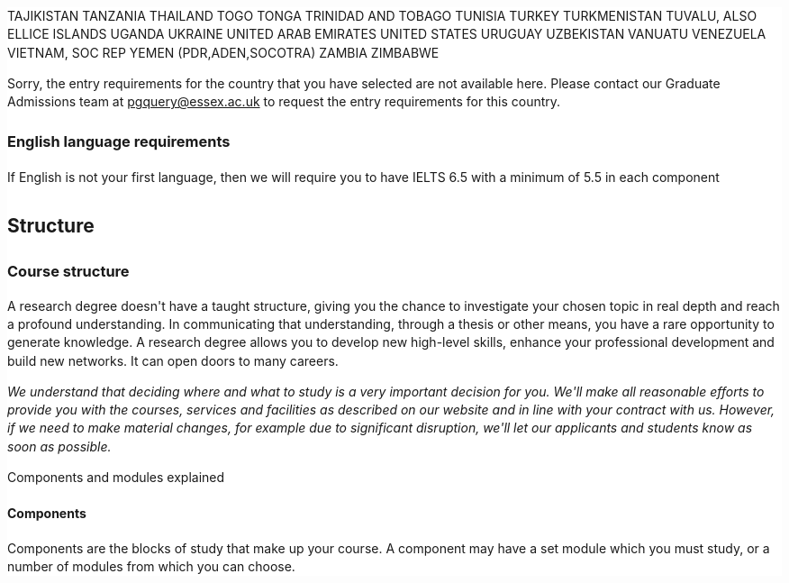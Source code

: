 TAJIKISTAN 
TANZANIA 
THAILAND 
TOGO 
TONGA 
TRINIDAD AND TOBAGO 
TUNISIA 
TURKEY 
TURKMENISTAN 
TUVALU, ALSO ELLICE ISLANDS 
UGANDA 
UKRAINE 
UNITED ARAB EMIRATES 
UNITED STATES 
URUGUAY 
UZBEKISTAN 
VANUATU 
VENEZUELA 
VIETNAM, SOC REP 
YEMEN (PDR,ADEN,SOCOTRA) 
ZAMBIA 
ZIMBABWE

Sorry, the entry requirements for the country that you have selected are not available here. Please contact our Graduate Admissions team at [pgquery@essex.ac.uk](mailto:pgquery@essex.ac.uk) to request the entry requirements for this country.

### English language requirements

If English is not your first language, then we will require you to have IELTS 6.5 with a minimum of 5.5 in each component

## Structure

### Course structure

A research degree doesn't have a taught structure, giving you the chance to investigate your chosen topic in real depth and reach a profound understanding. In communicating that understanding, through a thesis or other means, you have a rare opportunity to generate knowledge. A research degree allows you to develop new high-level skills, enhance your professional development and build new networks. It can open doors to many careers.

*We understand that deciding where and what to study is a very important decision for you. We'll make all reasonable efforts to provide you with the courses, services and facilities as described on our website and in line with your contract with us. However, if we need to make material changes, for example due to significant disruption, we'll let our applicants and students know as soon as possible.*

Components and modules explained

#### Components

Components are the blocks of study that make up your course. A component may have a set module which you must study, or a number of modules from which you can choose.
